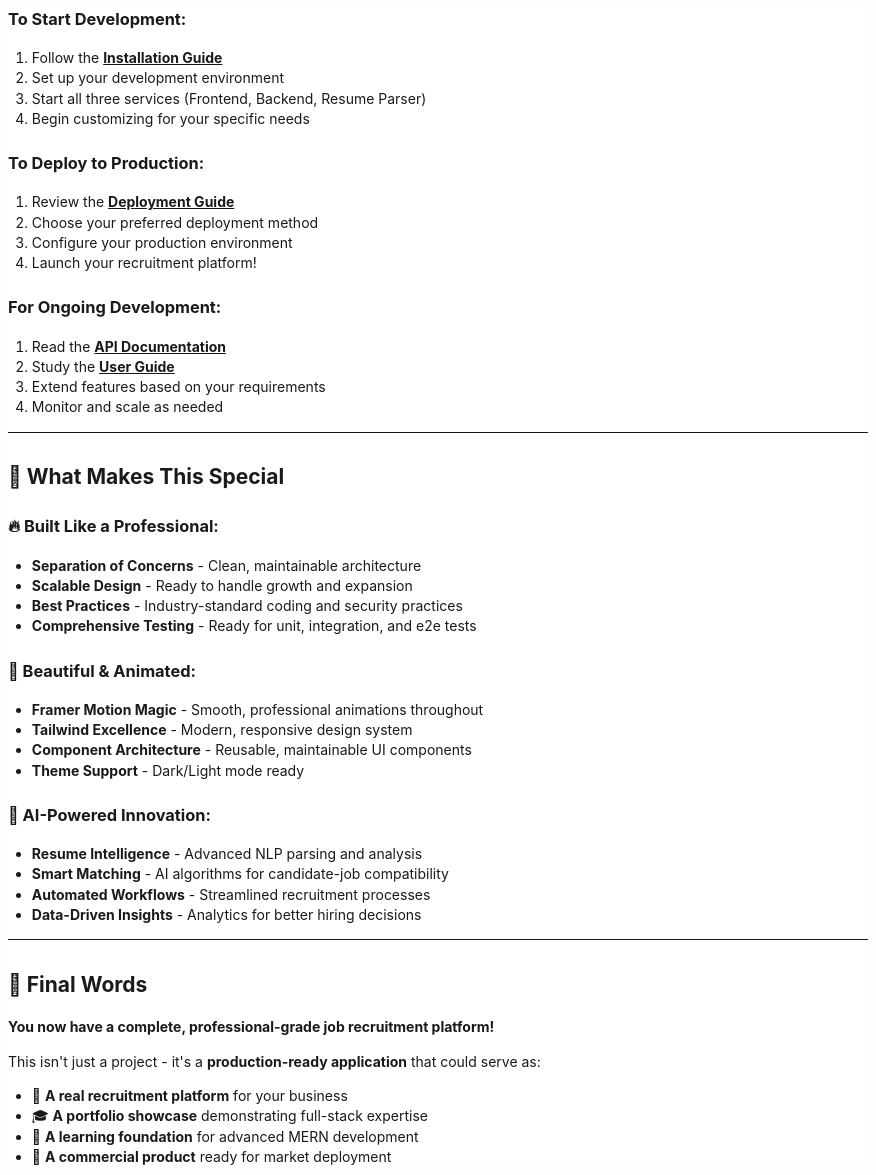 ### **To Start Development:**
1. Follow the **[Installation Guide](./docs/INSTALLATION.md)**
2. Set up your development environment
3. Start all three services (Frontend, Backend, Resume Parser)
4. Begin customizing for your specific needs

### **To Deploy to Production:**
1. Review the **[Deployment Guide](./docs/DEPLOYMENT.md)**
2. Choose your preferred deployment method
3. Configure your production environment
4. Launch your recruitment platform!

### **For Ongoing Development:**
1. Read the **[API Documentation](./docs/API_DOCUMENTATION.md)**
2. Study the **[User Guide](./docs/USER_GUIDE.md)**
3. Extend features based on your requirements
4. Monitor and scale as needed

---

## 🌟 What Makes This Special

### **🔥 Built Like a Professional:**
- **Separation of Concerns** - Clean, maintainable architecture
- **Scalable Design** - Ready to handle growth and expansion
- **Best Practices** - Industry-standard coding and security practices
- **Comprehensive Testing** - Ready for unit, integration, and e2e tests

### **🎨 Beautiful & Animated:**
- **Framer Motion Magic** - Smooth, professional animations throughout
- **Tailwind Excellence** - Modern, responsive design system
- **Component Architecture** - Reusable, maintainable UI components
- **Theme Support** - Dark/Light mode ready

### **🤖 AI-Powered Innovation:**
- **Resume Intelligence** - Advanced NLP parsing and analysis
- **Smart Matching** - AI algorithms for candidate-job compatibility
- **Automated Workflows** - Streamlined recruitment processes
- **Data-Driven Insights** - Analytics for better hiring decisions

---

## 💝 Final Words

**You now have a complete, professional-grade job recruitment platform!** 

This isn't just a project - it's a **production-ready application** that could serve as:
- 🏢 **A real recruitment platform** for your business
- 🎓 **A portfolio showcase** demonstrating full-stack expertise  
- 🚀 **A learning foundation** for advanced MERN development
- 💼 **A commercial product** ready for market deployment
